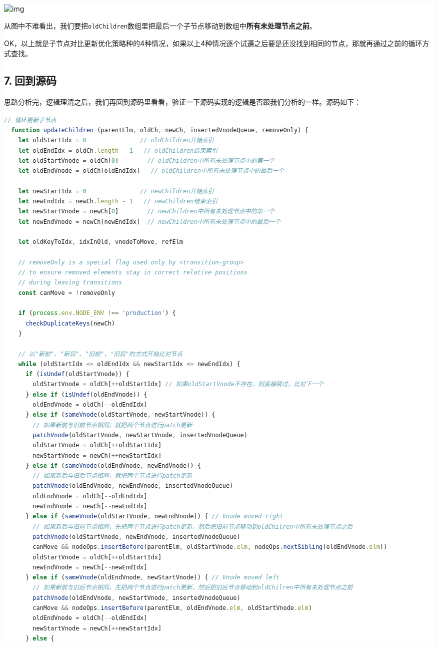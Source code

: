 ![img](https://vue-js.com/learn-vue/assets/img/14.18c1c6dd.png)

从图中不难看出，我们要把`oldChildren`数组里把最后一个子节点移动到数组中**所有未处理节点之前**。

OK，以上就是子节点对比更新优化策略种的4种情况，如果以上4种情况逐个试遍之后要是还没找到相同的节点，那就再通过之前的循环方式查找。

## 7. 回到源码

思路分析完，逻辑理清之后，我们再回到源码里看看，验证一下源码实现的逻辑是否跟我们分析的一样。源码如下：

```javascript
// 循环更新子节点
  function updateChildren (parentElm, oldCh, newCh, insertedVnodeQueue, removeOnly) {
    let oldStartIdx = 0               // oldChildren开始索引
    let oldEndIdx = oldCh.length - 1   // oldChildren结束索引
    let oldStartVnode = oldCh[0]        // oldChildren中所有未处理节点中的第一个
    let oldEndVnode = oldCh[oldEndIdx]   // oldChildren中所有未处理节点中的最后一个

    let newStartIdx = 0               // newChildren开始索引
    let newEndIdx = newCh.length - 1   // newChildren结束索引
    let newStartVnode = newCh[0]        // newChildren中所有未处理节点中的第一个
    let newEndVnode = newCh[newEndIdx]  // newChildren中所有未处理节点中的最后一个

    let oldKeyToIdx, idxInOld, vnodeToMove, refElm

    // removeOnly is a special flag used only by <transition-group>
    // to ensure removed elements stay in correct relative positions
    // during leaving transitions
    const canMove = !removeOnly

    if (process.env.NODE_ENV !== 'production') {
      checkDuplicateKeys(newCh)
    }

    // 以"新前"、"新后"、"旧前"、"旧后"的方式开始比对节点
    while (oldStartIdx <= oldEndIdx && newStartIdx <= newEndIdx) {
      if (isUndef(oldStartVnode)) {
        oldStartVnode = oldCh[++oldStartIdx] // 如果oldStartVnode不存在，则直接跳过，比对下一个
      } else if (isUndef(oldEndVnode)) {
        oldEndVnode = oldCh[--oldEndIdx]
      } else if (sameVnode(oldStartVnode, newStartVnode)) {
        // 如果新前与旧前节点相同，就把两个节点进行patch更新
        patchVnode(oldStartVnode, newStartVnode, insertedVnodeQueue)
        oldStartVnode = oldCh[++oldStartIdx]
        newStartVnode = newCh[++newStartIdx]
      } else if (sameVnode(oldEndVnode, newEndVnode)) {
        // 如果新后与旧后节点相同，就把两个节点进行patch更新
        patchVnode(oldEndVnode, newEndVnode, insertedVnodeQueue)
        oldEndVnode = oldCh[--oldEndIdx]
        newEndVnode = newCh[--newEndIdx]
      } else if (sameVnode(oldStartVnode, newEndVnode)) { // Vnode moved right
        // 如果新后与旧前节点相同，先把两个节点进行patch更新，然后把旧前节点移动到oldChilren中所有未处理节点之后
        patchVnode(oldStartVnode, newEndVnode, insertedVnodeQueue)
        canMove && nodeOps.insertBefore(parentElm, oldStartVnode.elm, nodeOps.nextSibling(oldEndVnode.elm))
        oldStartVnode = oldCh[++oldStartIdx]
        newEndVnode = newCh[--newEndIdx]
      } else if (sameVnode(oldEndVnode, newStartVnode)) { // Vnode moved left
        // 如果新前与旧后节点相同，先把两个节点进行patch更新，然后把旧后节点移动到oldChilren中所有未处理节点之前
        patchVnode(oldEndVnode, newStartVnode, insertedVnodeQueue)
        canMove && nodeOps.insertBefore(parentElm, oldEndVnode.elm, oldStartVnode.elm)
        oldEndVnode = oldCh[--oldEndIdx]
        newStartVnode = newCh[++newStartIdx]
      } else {
```
